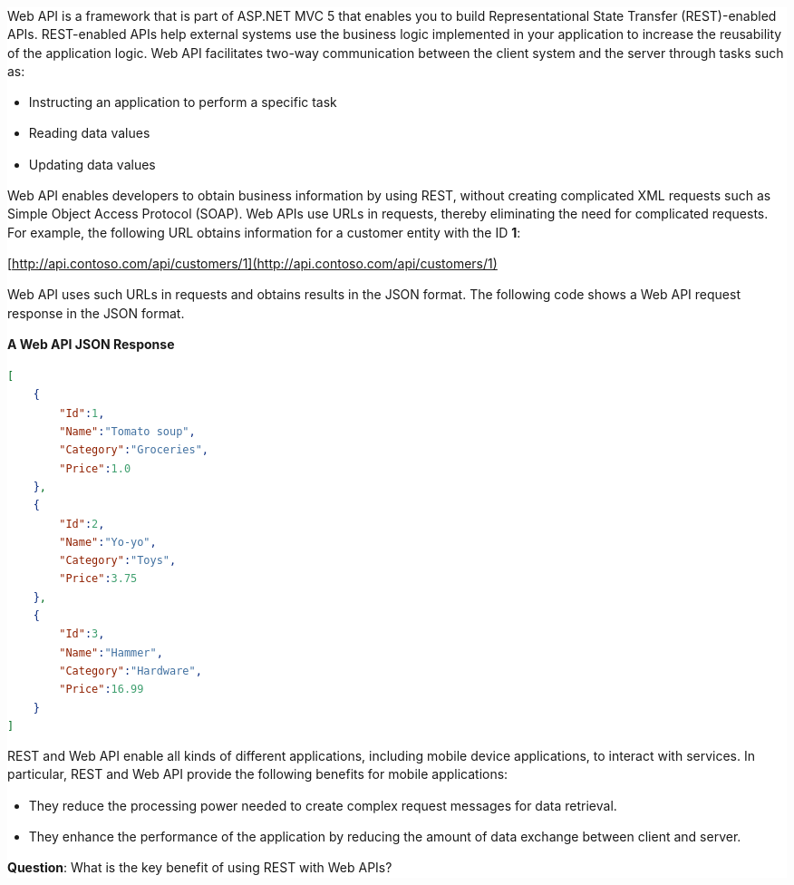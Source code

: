 Web API is a framework that is part of ASP.NET MVC 5 that enables you to build Representational State Transfer (REST)-enabled APIs. REST-enabled APIs help external systems use the business logic implemented in your application to increase the reusability of the application logic. Web API facilitates two-way communication between the client system and the server through tasks such as:

- Instructing an application to perform a specific task

- Reading data values

- Updating data values

Web API enables developers to obtain business information by using REST, without creating complicated XML requests such as Simple Object Access Protocol (SOAP). Web APIs use URLs in requests, thereby eliminating the need for complicated requests. For example, the following URL obtains information for a customer entity with the ID **1**:

[http://api.contoso.com/api/customers/1](http://api.contoso.com/api/customers/1)

Web API uses such URLs in requests and obtains results in the JSON format. The following code shows a Web API request response in the JSON format.

**A Web API JSON Response**

``` JSON
[
    {
        "Id":1,
        "Name":"Tomato soup",
        "Category":"Groceries",
        "Price":1.0
    },
    {
        "Id":2,
        "Name":"Yo-yo",
        "Category":"Toys",
        "Price":3.75
    },
    {
        "Id":3,
        "Name":"Hammer",
        "Category":"Hardware",
        "Price":16.99
    }
]
```

REST and Web API enable all kinds of different applications, including mobile device applications, to interact with services. In particular, REST and Web API provide the following benefits for mobile applications:

- They reduce the processing power needed to create complex request messages for data retrieval.

- They enhance the performance of the application by reducing the amount of data exchange between client and server.

**Question**: What is the key benefit of using REST with Web APIs?
